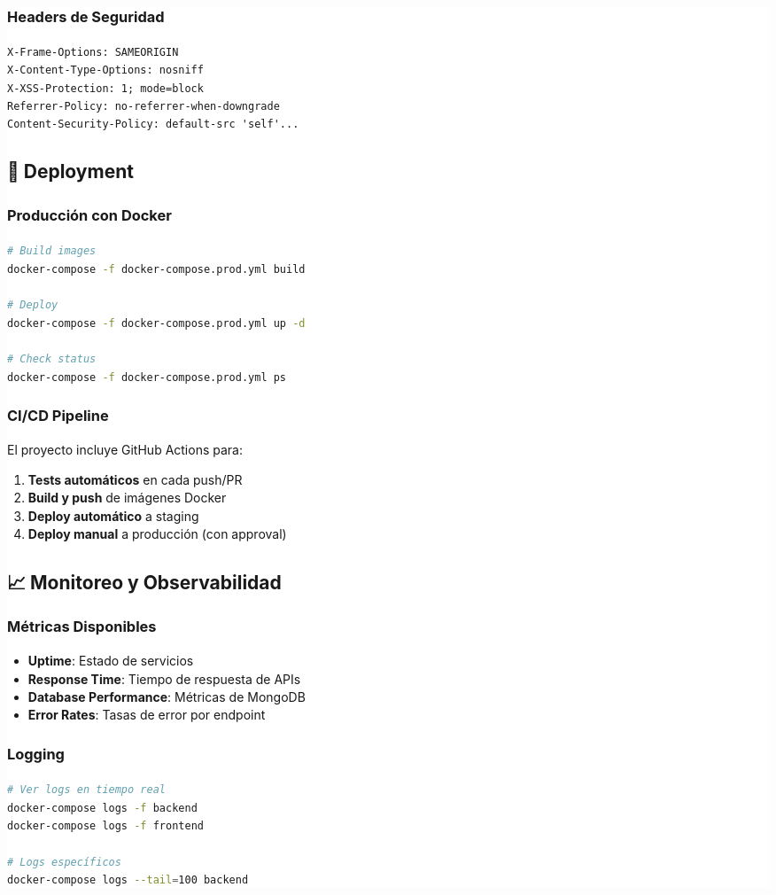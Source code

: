 ### Headers de Seguridad

```http
X-Frame-Options: SAMEORIGIN
X-Content-Type-Options: nosniff
X-XSS-Protection: 1; mode=block
Referrer-Policy: no-referrer-when-downgrade
Content-Security-Policy: default-src 'self'...
```

## 🚀 Deployment

### Producción con Docker

```bash
# Build images
docker-compose -f docker-compose.prod.yml build

# Deploy
docker-compose -f docker-compose.prod.yml up -d

# Check status
docker-compose -f docker-compose.prod.yml ps
```

### CI/CD Pipeline

El proyecto incluye GitHub Actions para:

1. **Tests automáticos** en cada push/PR
2. **Build y push** de imágenes Docker
3. **Deploy automático** a staging
4. **Deploy manual** a producción (con approval)

## 📈 Monitoreo y Observabilidad

### Métricas Disponibles

- **Uptime**: Estado de servicios
- **Response Time**: Tiempo de respuesta de APIs
- **Database Performance**: Métricas de MongoDB
- **Error Rates**: Tasas de error por endpoint

### Logging

```bash
# Ver logs en tiempo real
docker-compose logs -f backend
docker-compose logs -f frontend

# Logs específicos
docker-compose logs --tail=100 backend
```
